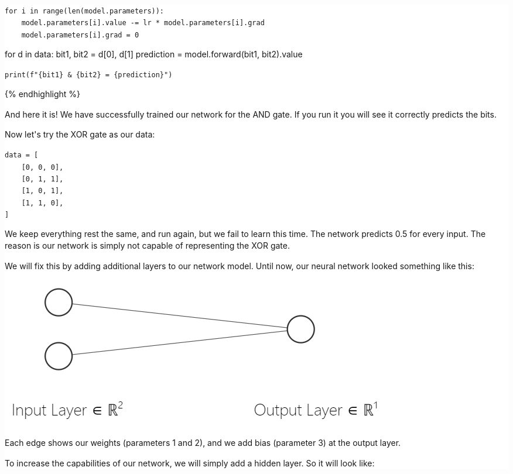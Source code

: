 
    for i in range(len(model.parameters)):
        model.parameters[i].value -= lr * model.parameters[i].grad
        model.parameters[i].grad = 0

for d in data:
    bit1, bit2 = d[0], d[1]
    prediction = model.forward(bit1, bit2).value

    print(f"{bit1} & {bit2} = {prediction}")
{% endhighlight %}


And here it is! We have successfully trained our network for the AND gate. If you run it you will see it correctly
predicts the bits.

Now let's try the XOR gate as our data:

```
data = [
    [0, 0, 0],
    [0, 1, 1],
    [1, 0, 1],
    [1, 1, 0],
]
```

We keep everything rest the same, and run again, but we fail to learn this time. The network predicts 0.5 for every input.
The reason is our network is simply not capable of representing the XOR gate.

We will fix this by adding additional layers to our network model. Until now, our neural network looked something like
this:

![](/assets/nn1.png)

Each edge shows our weights (parameters 1 and 2), and we add bias (parameter 3) at the output layer.

To increase the capabilities of our network, we will simply add a hidden layer. So it will look like:
